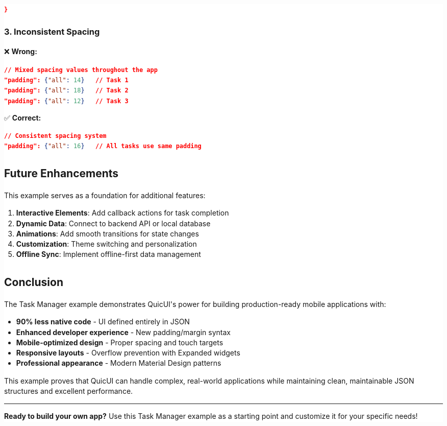 ```json
}
```

### 3. Inconsistent Spacing
❌ **Wrong:**
```json
// Mixed spacing values throughout the app
"padding": {"all": 14}   // Task 1
"padding": {"all": 18}   // Task 2  
"padding": {"all": 12}   // Task 3
```

✅ **Correct:**
```json
// Consistent spacing system
"padding": {"all": 16}   // All tasks use same padding
```

## Future Enhancements

This example serves as a foundation for additional features:

1. **Interactive Elements**: Add callback actions for task completion
2. **Dynamic Data**: Connect to backend API or local database
3. **Animations**: Add smooth transitions for state changes
4. **Customization**: Theme switching and personalization
5. **Offline Sync**: Implement offline-first data management

## Conclusion

The Task Manager example demonstrates QuicUI's power for building production-ready mobile applications with:

- **90% less native code** - UI defined entirely in JSON
- **Enhanced developer experience** - New padding/margin syntax  
- **Mobile-optimized design** - Proper spacing and touch targets
- **Responsive layouts** - Overflow prevention with Expanded widgets
- **Professional appearance** - Modern Material Design patterns

This example proves that QuicUI can handle complex, real-world applications while maintaining clean, maintainable JSON structures and excellent performance.

---

**Ready to build your own app?** Use this Task Manager example as a starting point and customize it for your specific needs!